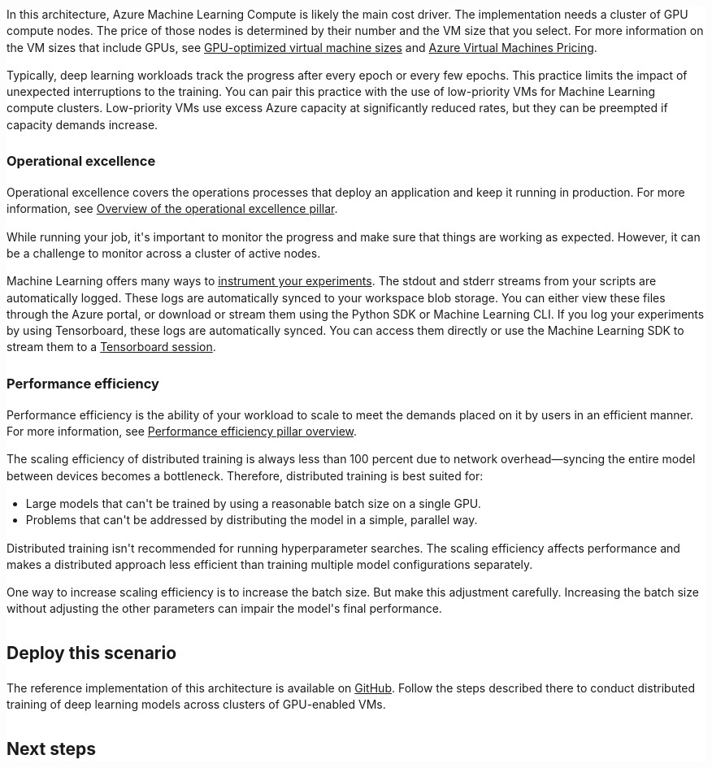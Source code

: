 In this architecture, Azure Machine Learning Compute is likely the main cost driver. The implementation needs a cluster of GPU compute nodes. The price of those nodes is determined by their number and the VM size that you select. For more information on the VM sizes that include GPUs, see [GPU-optimized virtual machine sizes][gpu-vm-sizes] and [Azure Virtual Machines Pricing][az-vm-pricing].

Typically, deep learning workloads track the progress after every epoch or every few epochs. This practice limits the impact of unexpected interruptions to the training. You can pair this practice with the use of low-priority VMs for Machine Learning compute clusters. Low-priority VMs use excess Azure capacity at significantly reduced rates, but they can be preempted if capacity demands increase.

### Operational excellence

Operational excellence covers the operations processes that deploy an application and keep it running in production. For more information, see [Overview of the operational excellence pillar](/azure/architecture/framework/devops/overview).

While running your job, it's important to monitor the progress and make sure that things are working as expected. However, it can be a challenge to monitor across a cluster of active nodes.

Machine Learning offers many ways to [instrument your experiments][azureml-logging]. The stdout and stderr streams from your scripts are automatically logged. These logs are automatically synced to your workspace blob storage. You can either view these files through the Azure portal, or download or stream them using the Python SDK or Machine Learning CLI. If you log your experiments by using Tensorboard, these logs are automatically synced. You can access them directly or use the Machine Learning SDK to stream them to a [Tensorboard session][azureml-tensorboard].

### Performance efficiency

Performance efficiency is the ability of your workload to scale to meet the demands placed on it by users in an efficient manner. For more information, see [Performance efficiency pillar overview](/azure/architecture/framework/scalability/overview).

The scaling efficiency of distributed training is always less than 100 percent due to network overhead&mdash;syncing the entire model between devices becomes a bottleneck. Therefore, distributed training is best suited for:

- Large models that can't be trained by using a reasonable batch size on a single GPU.
- Problems that can't be addressed by distributing the model in a simple, parallel way.

Distributed training isn't recommended for running hyperparameter searches. The scaling efficiency affects performance and makes a distributed approach less efficient than training multiple model configurations separately.

One way to increase scaling efficiency is to increase the batch size. But make this adjustment carefully. Increasing the batch size without adjusting the other parameters can impair the model's final performance.

## Deploy this scenario

The reference implementation of this architecture is available on [GitHub][github]. Follow the steps described there to conduct distributed training of deep learning models across clusters of GPU-enabled VMs.

## Next steps


[0]: ./_images/distributed_dl_architecture.png
[1]: ./_images/distributed_dl_flow.png
[2]: ./_images/distributed_dl_tests.png
[acr]: /azure/container-registry/container-registry-intro
[aaf-cost]: /azure/architecture/framework/cost/overview
[aml-compute]: /azure/machine-learning/service/how-to-set-up-training-targets#amlcompute
[az-container-registry-pricing]: https://azure.microsoft.com/pricing/details/container-registry
[az-vm-pricing]: https://azure.microsoft.com/pricing/details/virtual-machines
[azure-blob]: /azure/storage/blobs/storage-blobs-introduction
[blobfuse]: https://github.com/Azure/azure-storage-fuse
[batch-scoring]: ../../reference-architectures/ai/batch-scoring-deep-learning.yml
[benchmark]: https://github.com/msalvaris/BatchAIHorovodBenchmark
[blobfuse]: https://github.com/Azure/azure-storage-fuse
[block-blob-pricing]: https://azure.microsoft.com/pricing/details/storage/blobs
[azure-pricing-calculator]: https://azure.microsoft.com/pricing/calculator
[endpoints]: /azure/machine-learning/how-to-network-security-overview#secure-the-training-environment
[github]: https://github.com/microsoft/DistributedDeepLearning
[gpu]: /azure/virtual-machines/sizes-gpu
[gpu-vm-sizes]: /azure/virtual-machines/linux/sizes-gpu
[horovod]: https://github.com/uber/horovod
[imagenet]: http://www.image-net.org
[tensorflow]: https://github.com/tensorflow/tensorflow
[real-time-scoring]: ../../reference-architectures/ai/real-time-scoring-machine-learning-models.yml
[resnet]: https://arxiv.org/abs/1512.03385
[security-guide]: /azure/storage/common/storage-security-guide
[azureml-logging]: /azure/machine-learning/how-to-track-experiments
[azureml-tensorboard]: https://github.com/Azure/MachineLearningNotebooks/blob/master/how-to-use-azureml/track-and-monitor-experiments/tensorboard/tensorboard/tensorboard.ipynb
[tfrecords]: https://www.tensorflow.org/tutorials/load_data/tfrecord
[petastorm]: https://github.com/uber/petastorm
[premium-storage]: /azure/storage/blobs/storage-blob-performance-tiers
[premium-storage-comparison]: https://azure.microsoft.com/blog/premium-block-blob-storage-a-new-level-of-performance
[costs]: /azure/machine-learning/concept-plan-manage-cost
[data-encryption]: /azure/machine-learning/concept-data-encryption
[distr-training]: https://azure.github.io/azureml-cheatsheets/docs/cheatsheets/python/v1/distributed-training
[distr-training-examples]: https://github.com/Azure/azureml-examples
[what-is-azure-machine-learning]: /azure/machine-learning/overview-what-is-azure-machine-learning
[introduction-to-container-registries-in-azure]: /azure/container-registry/container-registry-intro
[introduction-to-azure-blob-storage]: /azure/storage/blobs/storage-blobs-introduction
[train-compute-intensive-models-with-azure-machine-learning]: /learn/paths/train-compute-intensive-models-azure-machine-learning
[train-and-evaluate-deep-learning-models]: /learn/modules/train-evaluate-deep-learn-models
[build-a-content-based-recommendation-system]: ../../example-scenario/ai/scalable-personalization-with-content-based-recommendation-system.yml
[suggest-content-tags-with-nlp-using-deep-learning]: ../../solution-ideas/articles/website-content-tag-suggestion-with-deep-learning-and-nlp.yml
